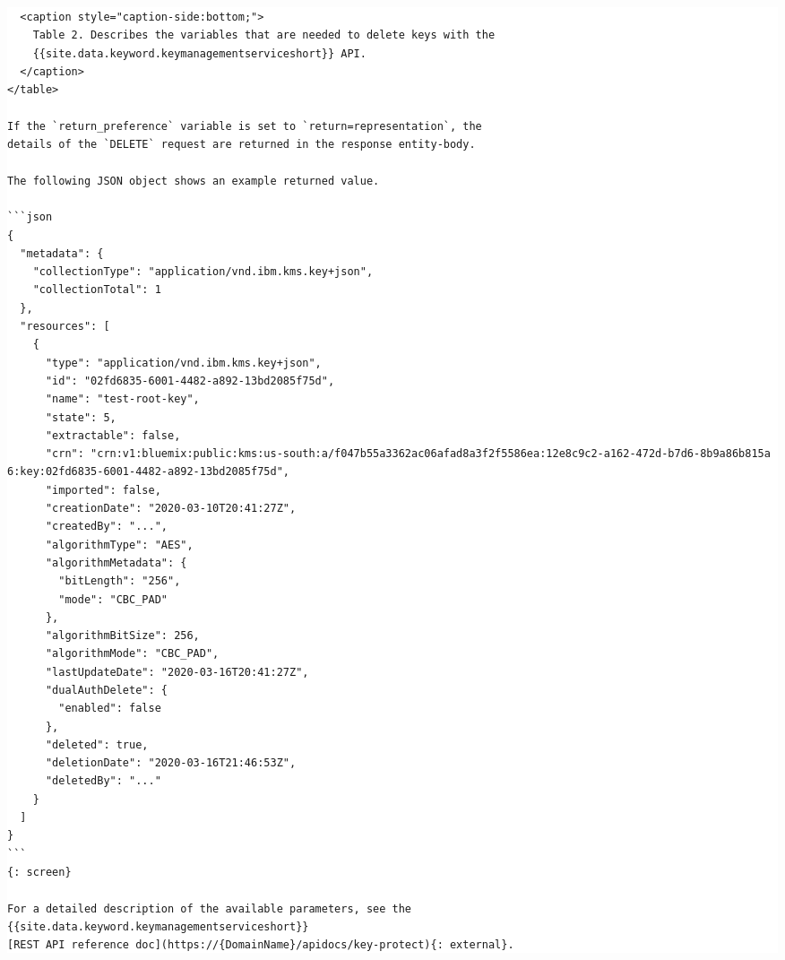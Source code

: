       <caption style="caption-side:bottom;">
        Table 2. Describes the variables that are needed to delete keys with the
        {{site.data.keyword.keymanagementserviceshort}} API.
      </caption>
    </table>

    If the `return_preference` variable is set to `return=representation`, the
    details of the `DELETE` request are returned in the response entity-body.

    The following JSON object shows an example returned value.

    ```json
    {
      "metadata": {
        "collectionType": "application/vnd.ibm.kms.key+json",
        "collectionTotal": 1
      },
      "resources": [
        {
          "type": "application/vnd.ibm.kms.key+json",
          "id": "02fd6835-6001-4482-a892-13bd2085f75d",
          "name": "test-root-key",
          "state": 5,
          "extractable": false,
          "crn": "crn:v1:bluemix:public:kms:us-south:a/f047b55a3362ac06afad8a3f2f5586ea:12e8c9c2-a162-472d-b7d6-8b9a86b815a6:key:02fd6835-6001-4482-a892-13bd2085f75d",
          "imported": false,
          "creationDate": "2020-03-10T20:41:27Z",
          "createdBy": "...",
          "algorithmType": "AES",
          "algorithmMetadata": {
            "bitLength": "256",
            "mode": "CBC_PAD"
          },
          "algorithmBitSize": 256,
          "algorithmMode": "CBC_PAD",
          "lastUpdateDate": "2020-03-16T20:41:27Z",
          "dualAuthDelete": {
            "enabled": false
          },
          "deleted": true,
          "deletionDate": "2020-03-16T21:46:53Z",
          "deletedBy": "..."
        }
      ]
    }
    ```
    {: screen}

    For a detailed description of the available parameters, see the
    {{site.data.keyword.keymanagementserviceshort}}
    [REST API reference doc](https://{DomainName}/apidocs/key-protect){: external}.
